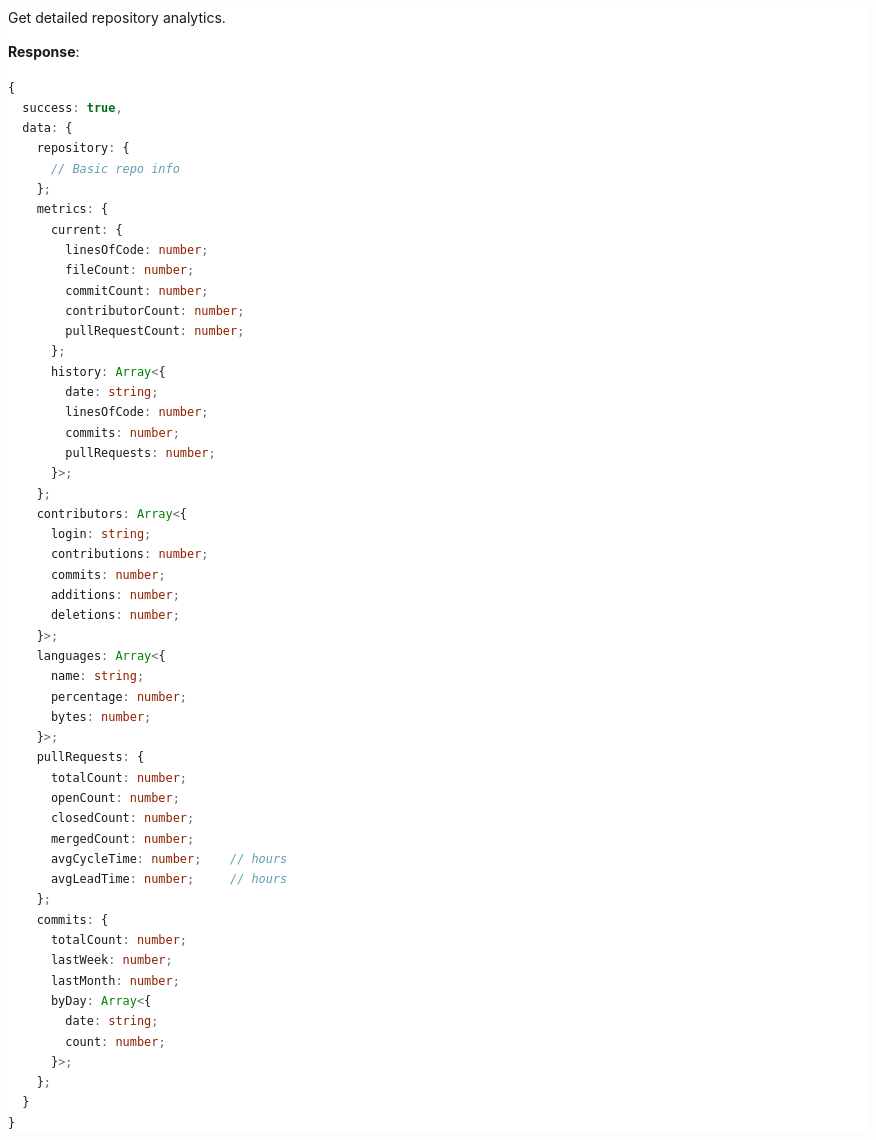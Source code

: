 Get detailed repository analytics.

**Response**:

```typescript
{
  success: true,
  data: {
    repository: {
      // Basic repo info
    };
    metrics: {
      current: {
        linesOfCode: number;
        fileCount: number;
        commitCount: number;
        contributorCount: number;
        pullRequestCount: number;
      };
      history: Array<{
        date: string;
        linesOfCode: number;
        commits: number;
        pullRequests: number;
      }>;
    };
    contributors: Array<{
      login: string;
      contributions: number;
      commits: number;
      additions: number;
      deletions: number;
    }>;
    languages: Array<{
      name: string;
      percentage: number;
      bytes: number;
    }>;
    pullRequests: {
      totalCount: number;
      openCount: number;
      closedCount: number;
      mergedCount: number;
      avgCycleTime: number;    // hours
      avgLeadTime: number;     // hours
    };
    commits: {
      totalCount: number;
      lastWeek: number;
      lastMonth: number;
      byDay: Array<{
        date: string;
        count: number;
      }>;
    };
  }
}
```
